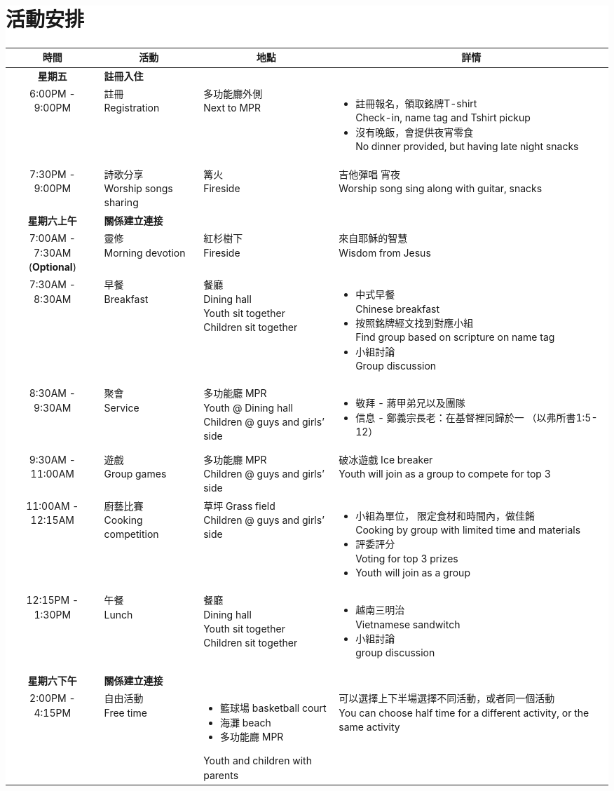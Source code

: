 

# 活動安排


|                                      時間                                       | 活動                                     | 地點                                                                                                                                                                         | 詳情                                                                                                                                                      |
|:-----------------------------------------------------------------------------:|----------------------------------------|----------------------------------------------------------------------------------------------------------------------------------------------------------------------------|---------------------------------------------------------------------------------------------------------------------------------------------------------|
|                                    **星期五**                                    | **註冊入住**                               ||
|                                6:00PM - 9:00PM                                | 註冊 <br> Registration                   | 多功能廳外側 <br> Next to MPR                                                                                                                                                    | <ul><li>註冊報名，領取銘牌T-shirt <br> Check-in, name tag and Tshirt pickup</li><li>沒有晚飯，會提供夜宵零食 <br>No dinner provided, but having late night snacks </li></ul> |
|                                7:30PM - 9:00PM                                | 詩歌分享 <br> Worship songs sharing        | 篝火 <br> Fireside                                                                                                                                                           | 吉他彈唱 宵夜 <br> Worship song sing along with guitar, snacks                                                                                                                                           |
|                                   **星期六上午**                                   | **關係建立連接**                             ||
|                               7:00AM - 7:30AM  <br> (**Optional**)                                | 靈修 <br> Morning devotion | 紅杉樹下<br> Fireside                                                                                                                                                          | 來自耶穌的智慧 <br>  Wisdom from Jesus                                                                                                                                           
|                                7:30AM - 8:30AM                                | 早餐 <br> Breakfast                      | 餐廳 <br> Dining hall <br>Youth sit together <br>Children sit together                                                                                                       | <ul><li>中式早餐 <br> Chinese breakfast</li><li>按照銘牌經文找到對應小組 <br> Find group based on scripture on name tag</li><li>小組討論 <br> Group discussion</li></ul>                                                                                                                                                   
|                                8:30AM - 9:30AM                                | 聚會 <br> Service                        | 多功能廳 MPR <br> Youth @ Dining hall <br> Children @ guys and girls’ side                                                                                                     | <ul><li>敬拜 - 蔣甲弟兄以及團隊  </li><li>信息 - 鄭義宗長老：在基督裡同歸於一 （以弗所書1:5-12）</li></ul>                                                                                                                                                
|                               9:30AM - 11:00AM                                | 遊戲 <br> Group games                    | 多功能廳 MPR  <br> Children @ guys and girls’ side                                                                                                                             | 破冰遊戲  Ice breaker <br> Youth will join as a group to compete for top 3                                                                                                                                                   
|                               11:00AM - 12:15AM                               | 廚藝比賽 <br> Cooking competition          | 草坪 Grass field  <br> Children @ guys and girls’ side                                                                                                                       | <ul><li>小組為單位， 限定食材和時間內，做佳餚 <br> Cooking by group with limited time and materials </li> <li>評委評分 <br> Voting for top 3 prizes</li> <li>Youth will join as a group</li></ul>                                                                                                                                        
|                               12:15PM - 1:30PM                                | 午餐 <br> Lunch                          | 餐廳 <br> Dining hall   <br> Youth sit together <br>Children sit together                                                                                                    | <ul><li>越南三明治 <br> Vietnamese sandwitch </li> <li>小組討論 <br> group discussion</li></ul>                                                                                                                                                   
|                                   **星期六下午**                                   | **關係建立連接**                             ||
|                                2:00PM - 4:15PM                                | 自由活動 <br> Free time                    | <ul><li>籃球場 basketball court</li><li>海灘 beach</li><li>多功能廳 MPR</li></ul> Youth and children with parents                                                                   | 可以選擇上下半場選擇不同活動，或者同一個活動 <br> You can choose half time for a different activity, or the same activity                                                                                                         